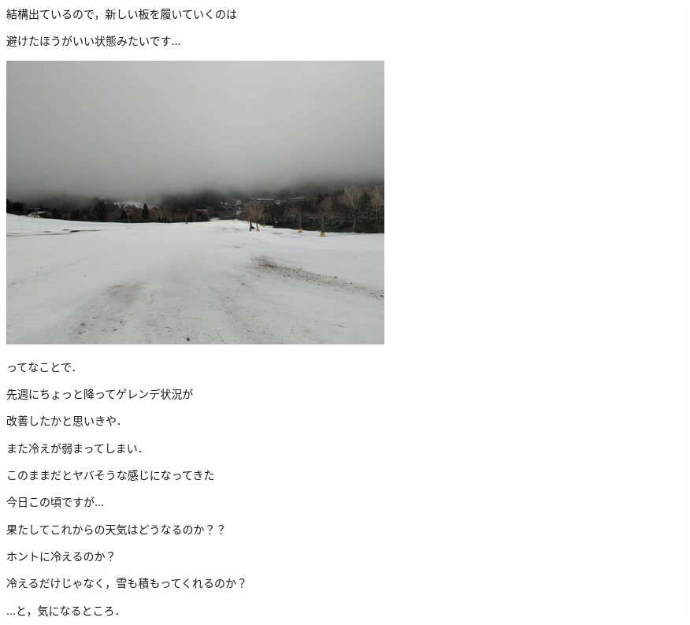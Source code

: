
結構出ているので，新しい板を履いていくのは


避けたほうがいい状態みたいです…




![a2ae6b11458397708f580adb5f1f6100.jpg](images/a2ae6b11458397708f580adb5f1f6100.jpg)







ってなことで．


先週にちょっと降ってゲレンデ状況が


改善したかと思いきや．


また冷えが弱まってしまい．


このままだとヤバそうな感じになってきた


今日この頃ですが…





果たしてこれからの天気はどうなるのか？？


ホントに冷えるのか？


冷えるだけじゃなく，雪も積もってくれるのか？


…と，気になるところ．
